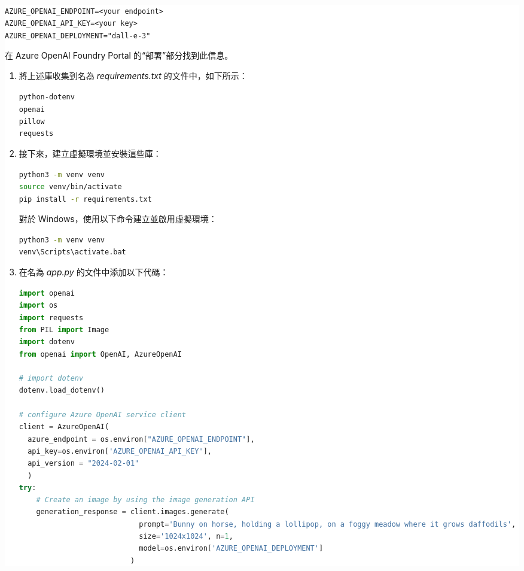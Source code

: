    ```text
   AZURE_OPENAI_ENDPOINT=<your endpoint>
   AZURE_OPENAI_API_KEY=<your key>
   AZURE_OPENAI_DEPLOYMENT="dall-e-3"
   ```

   在 Azure OpenAI Foundry Portal 的“部署”部分找到此信息。

1. 將上述庫收集到名為 _requirements.txt_ 的文件中，如下所示：

   ```text
   python-dotenv
   openai
   pillow
   requests
   ```

1. 接下來，建立虛擬環境並安裝這些庫：

   ```bash
   python3 -m venv venv
   source venv/bin/activate
   pip install -r requirements.txt
   ```

   對於 Windows，使用以下命令建立並啟用虛擬環境：

   ```bash
   python3 -m venv venv
   venv\Scripts\activate.bat
   ```

1. 在名為 _app.py_ 的文件中添加以下代碼：

    ```python
    import openai
    import os
    import requests
    from PIL import Image
    import dotenv
    from openai import OpenAI, AzureOpenAI
    
    # import dotenv
    dotenv.load_dotenv()
    
    # configure Azure OpenAI service client 
    client = AzureOpenAI(
      azure_endpoint = os.environ["AZURE_OPENAI_ENDPOINT"],
      api_key=os.environ['AZURE_OPENAI_API_KEY'],
      api_version = "2024-02-01"
      )
    try:
        # Create an image by using the image generation API
        generation_response = client.images.generate(
                                prompt='Bunny on horse, holding a lollipop, on a foggy meadow where it grows daffodils',
                                size='1024x1024', n=1,
                                model=os.environ['AZURE_OPENAI_DEPLOYMENT']
                              )

